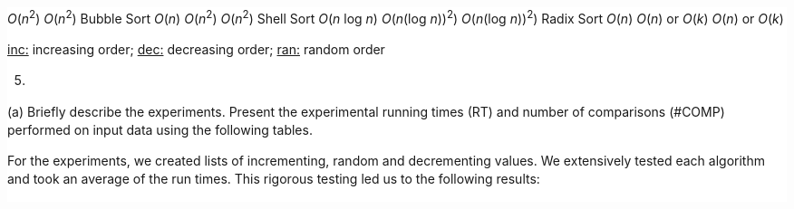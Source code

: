    <td width="89"><em>O</em>(<em>n</em><sup>2</sup>)</td>

   <td width="89"><em>O</em>(<em>n</em><sup>2</sup>)</td>

  </tr>

  <tr>

   <td width="91">Bubble Sort</td>

   <td width="70"><em>O</em>(<em>n</em>)</td>

   <td width="89"><em>O</em>(<em>n</em><sup>2</sup>)</td>

   <td width="89"><em>O</em>(<em>n</em><sup>2</sup>)</td>

  </tr>

  <tr>

   <td width="91">Shell Sort</td>

   <td width="70"><em>O</em>(<em>n</em> log<em> n</em>)</td>

   <td width="89"><em>O</em>(<em>n</em>(log<em> n</em>))<sup>2</sup>)</td>

   <td width="89"><em>O</em>(<em>n</em>(log<em> n</em>))<sup>2</sup>)</td>

  </tr>

  <tr>

   <td width="91">Radix Sort</td>

   <td width="70"><em>O</em>(<em>n</em>)</td>

   <td width="89"><em>O</em>(<em>n</em>) or<em> O</em>(<em>k</em>)</td>

   <td width="89"><em>O</em>(<em>n</em>) or<em> O</em>(<em>k</em>)</td>

  </tr>

 </tbody>

</table>

<u>inc:</u> increasing order; <u>dec:</u> decreasing order; <u>ran:</u> random order

<ol start="5">

 <li></li>

</ol>

(a) Briefly describe the experiments. Present the experimental running times (RT) and number of comparisons (#COMP) performed on input data using the following tables.

For the experiments, we created lists of incrementing, random and decrementing values.      We extensively tested each algorithm and took an average of the run times. This rigorous testing led us to the following results:

<table width="486">

 <tbody>
